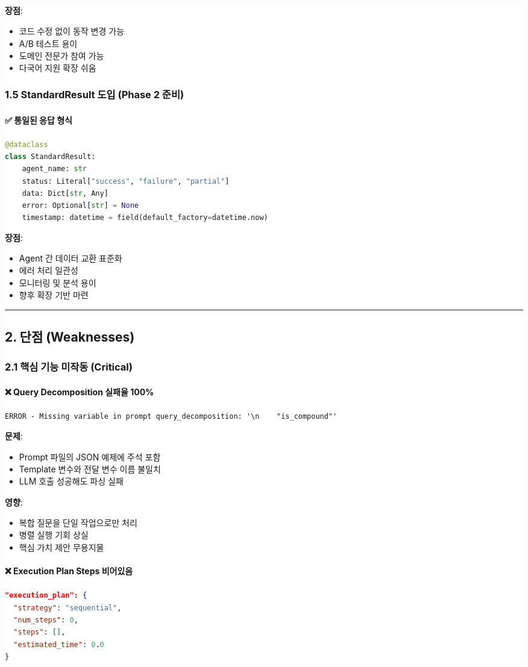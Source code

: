 **장점**:
- 코드 수정 없이 동작 변경 가능
- A/B 테스트 용이
- 도메인 전문가 참여 가능
- 다국어 지원 확장 쉬움

### 1.5 StandardResult 도입 (Phase 2 준비)

#### ✅ 통일된 응답 형식
```python
@dataclass
class StandardResult:
    agent_name: str
    status: Literal["success", "failure", "partial"]
    data: Dict[str, Any]
    error: Optional[str] = None
    timestamp: datetime = field(default_factory=datetime.now)
```

**장점**:
- Agent 간 데이터 교환 표준화
- 에러 처리 일관성
- 모니터링 및 분석 용이
- 향후 확장 기반 마련

---

## 2. 단점 (Weaknesses)

### 2.1 핵심 기능 미작동 (Critical)

#### ❌ Query Decomposition 실패율 100%
```
ERROR - Missing variable in prompt query_decomposition: '\n    "is_compound"'
```

**문제**:
- Prompt 파일의 JSON 예제에 주석 포함
- Template 변수와 전달 변수 이름 불일치
- LLM 호출 성공해도 파싱 실패

**영향**:
- 복합 질문을 단일 작업으로만 처리
- 병렬 실행 기회 상실
- 핵심 가치 제안 무용지물

#### ❌ Execution Plan Steps 비어있음
```json
"execution_plan": {
  "strategy": "sequential",
  "num_steps": 0,
  "steps": [],
  "estimated_time": 0.0
}
```

